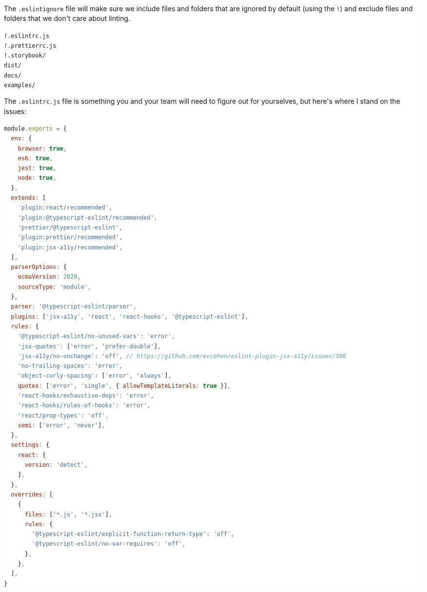 The `.eslintignore` file will make sure we include files and folders that are
ignored by default (using the `!`) and exclude files and folders that we don't
care about linting.

```text
!.eslintrc.js
!.prettierrc.js
!.storybook/
dist/
docs/
examples/
```

The `.eslintrc.js` file is something you and your team will need to figure out
for yourselves, but here's where I stand on the issues:

```javascript
module.exports = {
  env: {
    browser: true,
    es6: true,
    jest: true,
    node: true,
  },
  extends: [
    'plugin:react/recommended',
    'plugin:@typescript-eslint/recommended',
    'prettier/@typescript-eslint',
    'plugin:prettier/recommended',
    'plugin:jsx-a11y/recommended',
  ],
  parserOptions: {
    ecmaVersion: 2020,
    sourceType: 'module',
  },
  parser: '@typescript-eslint/parser',
  plugins: ['jsx-a11y', 'react', 'react-hooks', '@typescript-eslint'],
  rules: {
    '@typescript-eslint/no-unused-vars': 'error',
    'jsx-quotes': ['error', 'prefer-double'],
    'jsx-a11y/no-onchange': 'off', // https://github.com/evcohen/eslint-plugin-jsx-a11y/issues/398
    'no-trailing-spaces': 'error',
    'object-curly-spacing': ['error', 'always'],
    quotes: ['error', 'single', { allowTemplateLiterals: true }],
    'react-hooks/exhaustive-deps': 'error',
    'react-hooks/rules-of-hooks': 'error',
    'react/prop-types': 'off',
    semi: ['error', 'never'],
  },
  settings: {
    react: {
      version: 'detect',
    },
  },
  overrides: [
    {
      files: ['*.js', '*.jsx'],
      rules: {
        '@typescript-eslint/explicit-function-return-type': 'off',
        '@typescript-eslint/no-var-requires': 'off',
      },
    },
  ],
}
```
